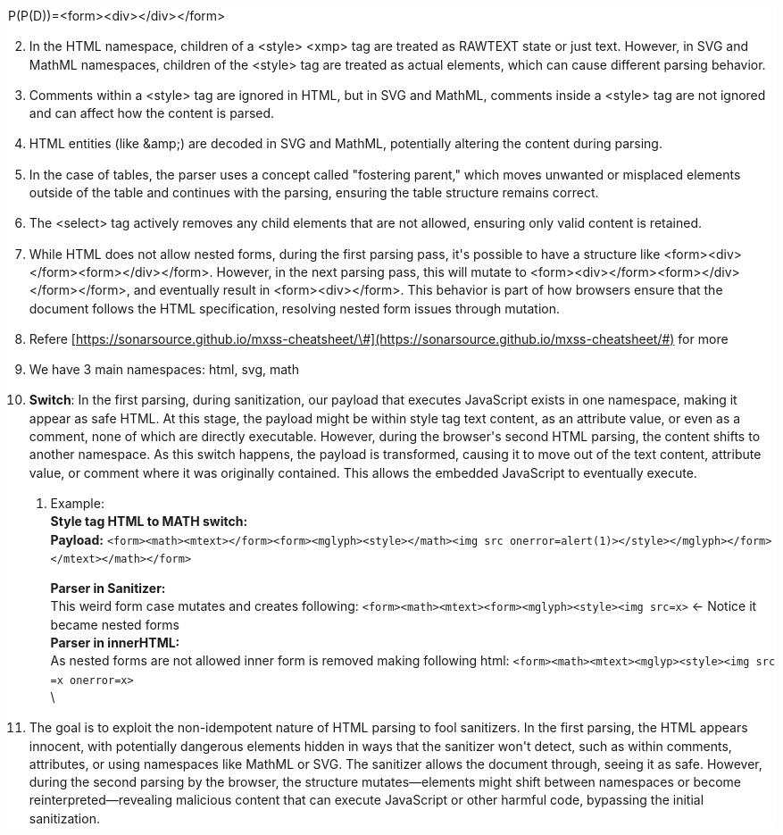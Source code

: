    

   P(P(D))=\<form\>\<div\>\</div\>\</form\> 

   

   

2. In the HTML namespace, children of a \<style\> \<xmp\>  tag are treated as RAWTEXT state or just text. However, in SVG and MathML namespaces, children of the \<style\> tag are treated as actual elements, which can cause different parsing behavior.  
3. Comments within a \<style\> tag are ignored in HTML, but in SVG and MathML, comments inside a \<style\> tag are not ignored and can affect how the content is parsed.  
4. HTML entities (like \&amp;) are decoded in SVG and MathML, potentially altering the content during parsing.  
5. In the case of tables, the parser uses a concept called "fostering parent," which moves unwanted or misplaced elements outside of the table and continues with the parsing, ensuring the table structure remains correct.  
6. The \<select\> tag actively removes any child elements that are not allowed, ensuring only valid content is retained.  
7. While HTML does not allow nested forms, during the first parsing pass, it's possible to have a structure like \<form\>\<div\>\</form\>\<form\>\</div\>\</form\>. However, in the next parsing pass, this will mutate to \<form\>\<div\>\</form\>\<form\>\</div\>\</form\>\</form\>, and eventually result in \<form\>\<div\>\</form\>. This behavior is part of how browsers ensure that the document follows the HTML specification, resolving nested form issues through mutation.  
8. Refere [https://sonarsource.github.io/mxss-cheatsheet/\#](https://sonarsource.github.io/mxss-cheatsheet/#) for more  
9. We have 3 main namespaces: html, svg, math  
10. **Switch**: In the first parsing, during sanitization, our payload that executes JavaScript exists in one namespace, making it appear as safe HTML. At this stage, the payload might be within style tag text content, as an attribute value, or even as a comment, none of which are directly executable. However, during the browser's second HTML parsing, the content shifts to another namespace. As this switch happens, the payload is transformed, causing it to move out of the text content, attribute value, or comment where it was originally contained. This allows the embedded JavaScript to eventually execute.  
    1. Example:  
       **Style tag HTML to MATH switch:**  
       **Payload:** ```<form><math><mtext></form><form><mglyph><style></math><img src onerror=alert(1)></style></mglyph></form></mtext></math></form>```


       **Parser in Sanitizer:**   
       This weird form case mutates and creates following: ```<form><math><mtext><form><mglyph><style><img src=x>```  \<- Notice it became nested forms  
       **Parser in innerHTML:**   
       As nested forms are not allowed inner form is removed making following html: ```<form><math><mtext><mglyp><style><img src=x onerror=x> ```   
       \
       

11. The goal is to exploit the non-idempotent nature of HTML parsing to fool sanitizers. In the first parsing, the HTML appears innocent, with potentially dangerous elements hidden in ways that the sanitizer won't detect, such as within comments, attributes, or using namespaces like MathML or SVG. The sanitizer allows the document through, seeing it as safe. However, during the second parsing by the browser, the structure mutates—elements might shift between namespaces or become reinterpreted—revealing malicious content that can execute JavaScript or other harmful code, bypassing the initial sanitization.
